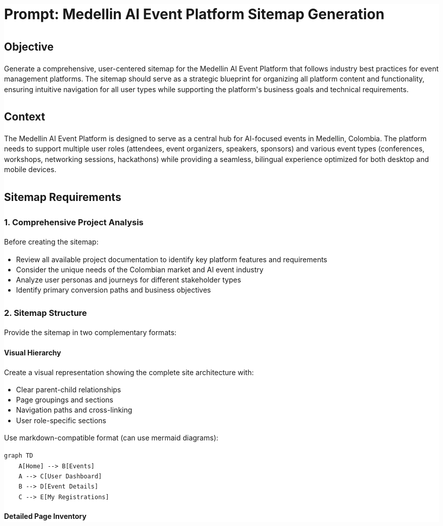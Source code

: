 # Prompt: Medellin AI Event Platform Sitemap Generation

## Objective

Generate a comprehensive, user-centered sitemap for the Medellin AI Event Platform that follows industry best practices for event management platforms. The sitemap should serve as a strategic blueprint for organizing all platform content and functionality, ensuring intuitive navigation for all user types while supporting the platform's business goals and technical requirements.

## Context

The Medellin AI Event Platform is designed to serve as a central hub for AI-focused events in Medellin, Colombia. The platform needs to support multiple user roles (attendees, event organizers, speakers, sponsors) and various event types (conferences, workshops, networking sessions, hackathons) while providing a seamless, bilingual experience optimized for both desktop and mobile devices.

## Sitemap Requirements

### 1. Comprehensive Project Analysis

Before creating the sitemap:

- Review all available project documentation to identify key platform features and requirements
- Consider the unique needs of the Colombian market and AI event industry
- Analyze user personas and journeys for different stakeholder types
- Identify primary conversion paths and business objectives

### 2. Sitemap Structure

Provide the sitemap in two complementary formats:

#### Visual Hierarchy

Create a visual representation showing the complete site architecture with:

- Clear parent-child relationships
- Page groupings and sections
- Navigation paths and cross-linking
- User role-specific sections

Use markdown-compatible format (can use mermaid diagrams):

```mermaid
graph TD
    A[Home] --> B[Events]
    A --> C[User Dashboard]
    B --> D[Event Details]
    C --> E[My Registrations]
```

#### Detailed Page Inventory
